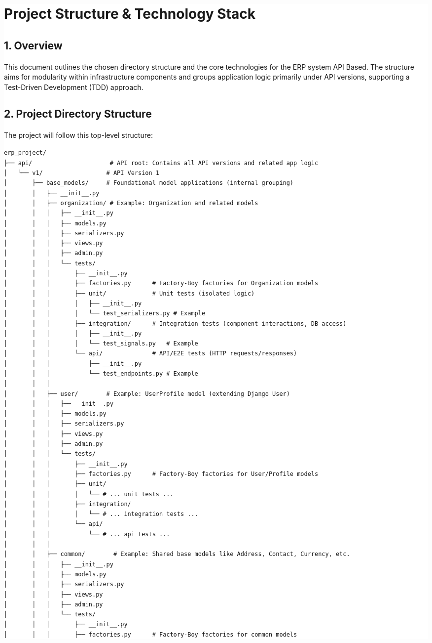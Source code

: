 # Project Structure & Technology Stack

## 1. Overview

This document outlines the chosen directory structure and the core technologies for the ERP system API Based. The structure aims for modularity within infrastructure components and groups application logic primarily under API versions, supporting a Test-Driven Development (TDD) approach.

## 2. Project Directory Structure

The project will follow this top-level structure:

```
erp_project/
├── api/                      # API root: Contains all API versions and related app logic
│   └── v1/                  # API Version 1
│       ├── base_models/     # Foundational model applications (internal grouping)
│       │   ├── __init__.py
│       │   ├── organization/ # Example: Organization and related models
│       │   │   ├── __init__.py
│       │   │   ├── models.py
│       │   │   ├── serializers.py
│       │   │   ├── views.py
│       │   │   ├── admin.py
│       │   │   └── tests/
│       │   │       ├── __init__.py
│       │   │       ├── factories.py      # Factory-Boy factories for Organization models
│       │   │       ├── unit/             # Unit tests (isolated logic)
│       │   │       │   ├── __init__.py
│       │   │       │   └── test_serializers.py # Example
│       │   │       ├── integration/      # Integration tests (component interactions, DB access)
│       │   │       │   ├── __init__.py
│       │   │       │   └── test_signals.py   # Example
│       │   │       └── api/              # API/E2E tests (HTTP requests/responses)
│       │   │           ├── __init__.py
│       │   │           └── test_endpoints.py # Example
│       │   │
│       │   ├── user/        # Example: UserProfile model (extending Django User)
│       │   │   ├── __init__.py
│       │   │   ├── models.py
│       │   │   ├── serializers.py
│       │   │   ├── views.py
│       │   │   ├── admin.py
│       │   │   └── tests/
│       │   │       ├── __init__.py
│       │   │       ├── factories.py      # Factory-Boy factories for User/Profile models
│       │   │       ├── unit/
│       │   │       │   └── # ... unit tests ...
│       │   │       ├── integration/
│       │   │       │   └── # ... integration tests ...
│       │   │       └── api/
│       │   │           └── # ... api tests ...
│       │   │
│       │   ├── common/        # Example: Shared base models like Address, Contact, Currency, etc.
│       │   │   ├── __init__.py
│       │   │   ├── models.py
│       │   │   ├── serializers.py
│       │   │   ├── views.py
│       │   │   ├── admin.py
│       │   │   └── tests/
│       │   │       ├── __init__.py
│       │   │       ├── factories.py      # Factory-Boy factories for common models
```